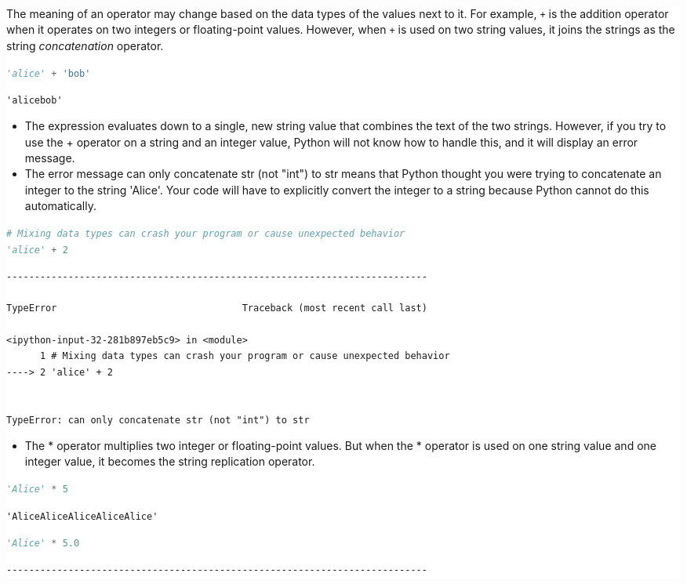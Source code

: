The meaning of an operator may change based on the data types of the values next to it. 
For example, `+` is the addition operator when it operates on two integers or floating-point values. 
However, when `+` is used on two string values, it joins the strings as the string *concatenation* operator.


```python
'alice' + 'bob'
```




    'alicebob'



- The expression evaluates down to a single, new string value that combines the text of the two strings. However, if you try to use the + operator on a string and an integer value, Python will not know how to handle this, and it will display an error message.
- The error message can only concatenate str (not "int") to str means that Python thought you were trying to concatenate an integer to the string 'Alice'. Your code will have to explicitly convert the integer to a string because Python cannot do this automatically.


```python
# Mixing data types can crash your program or cause unexpected behavior
'alice' + 2
```


    ---------------------------------------------------------------------------

    TypeError                                 Traceback (most recent call last)

    <ipython-input-32-281b897eb5c9> in <module>
          1 # Mixing data types can crash your program or cause unexpected behavior
    ----> 2 'alice' + 2
    

    TypeError: can only concatenate str (not "int") to str


- The * operator multiplies two integer or floating-point values. But when the * operator is used on one string value and one integer value, it becomes the string replication operator.


```python
'Alice' * 5
```




    'AliceAliceAliceAliceAlice'




```python
'Alice' * 5.0
```


    ---------------------------------------------------------------------------
